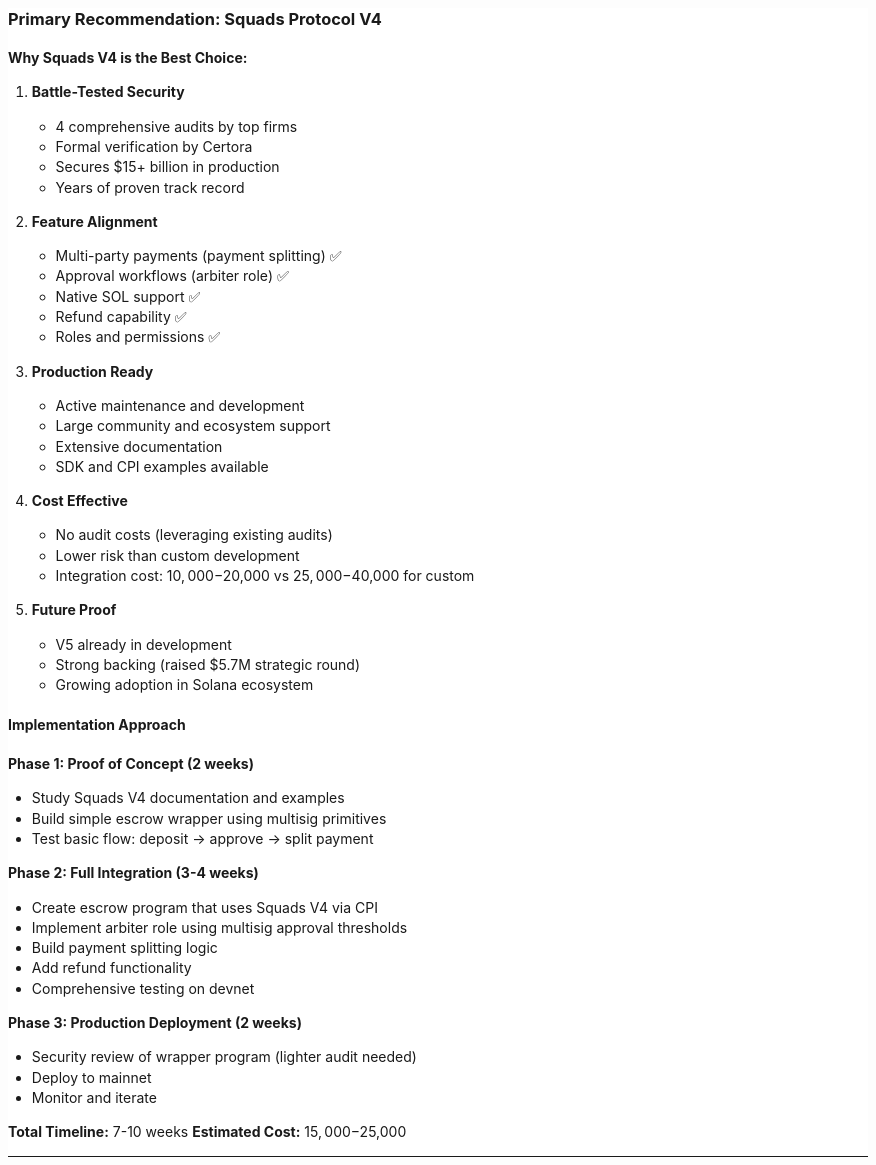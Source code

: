 ### Primary Recommendation: Squads Protocol V4

**Why Squads V4 is the Best Choice:**

1. **Battle-Tested Security**
   - 4 comprehensive audits by top firms
   - Formal verification by Certora
   - Secures $15+ billion in production
   - Years of proven track record

2. **Feature Alignment**
   - Multi-party payments (payment splitting) ✅
   - Approval workflows (arbiter role) ✅
   - Native SOL support ✅
   - Refund capability ✅
   - Roles and permissions ✅

3. **Production Ready**
   - Active maintenance and development
   - Large community and ecosystem support
   - Extensive documentation
   - SDK and CPI examples available

4. **Cost Effective**
   - No audit costs (leveraging existing audits)
   - Lower risk than custom development
   - Integration cost: $10,000-$20,000 vs $25,000-$40,000 for custom

5. **Future Proof**
   - V5 already in development
   - Strong backing (raised $5.7M strategic round)
   - Growing adoption in Solana ecosystem

#### Implementation Approach

**Phase 1: Proof of Concept (2 weeks)**
- Study Squads V4 documentation and examples
- Build simple escrow wrapper using multisig primitives
- Test basic flow: deposit → approve → split payment

**Phase 2: Full Integration (3-4 weeks)**
- Create escrow program that uses Squads V4 via CPI
- Implement arbiter role using multisig approval thresholds
- Build payment splitting logic
- Add refund functionality
- Comprehensive testing on devnet

**Phase 3: Production Deployment (2 weeks)**
- Security review of wrapper program (lighter audit needed)
- Deploy to mainnet
- Monitor and iterate

**Total Timeline:** 7-10 weeks
**Estimated Cost:** $15,000-$25,000

---